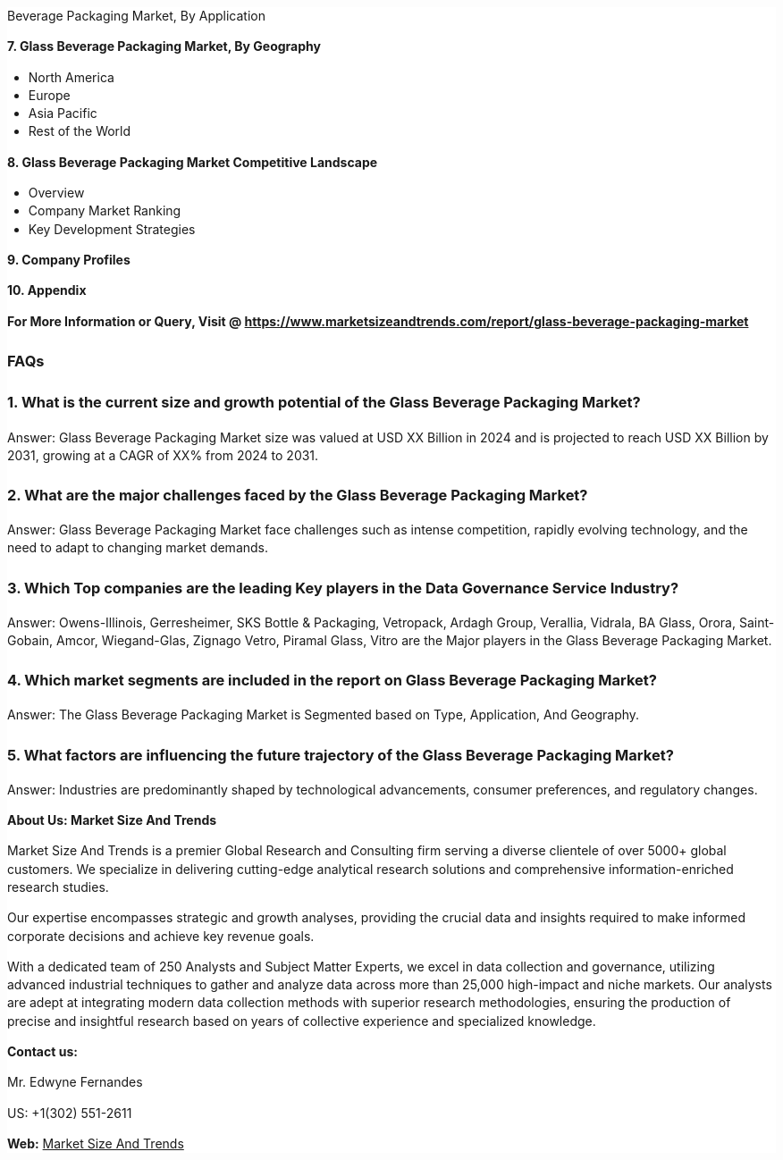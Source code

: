 Beverage Packaging Market, By Application</span></strong></p></div><div class="" data-test-id=""><p><strong><span class="">7. Glass Beverage Packaging Market, By Geography</span></strong></p></div><div class="" data-test-id=""><ul><li><span class="">North America</span></li><li><span class="">Europe</span></li><li><span class="">Asia Pacific</span></li><li><span class="">Rest of the World</span></li></ul></div><div class="" data-test-id=""><p><strong><span class="">8. Glass Beverage Packaging Market Competitive Landscape</span></strong></p></div><div class="" data-test-id=""><ul><li><span class="">Overview</span></li><li><span class="">Company Market Ranking</span></li><li><span class="">Key Development Strategies</span></li></ul></div><div class="" data-test-id=""><p><strong><span class="">9. Company Profiles</span></strong></p></div><div class="" data-test-id=""><p><strong><span class="">10. Appendix</span></strong></p></div><div class="" data-test-id=""><p><strong><span class="">For More Information or Query, Visit @ <a href="https://www.marketsizeandtrends.com/report/glass-beverage-packaging-market" target="_blank">https://www.marketsizeandtrends.com/report/glass-beverage-packaging-market</a></span></strong></p></div><div class="" data-test-id=""><div class="article-main__content" data-test-id="publishing-text-block"><h3><strong><span class="">FAQs</span></strong></h3></div><div class="article-main__content" data-test-id="publishing-text-block"><h3><span class="">1. What is the current size and growth potential of the Glass Beverage Packaging Market?</span></h3></div><div class="article-main__content" data-test-id="publishing-text-block"><p><span class="font-[700]">Answer</span><span class="">: Glass Beverage Packaging Market size was valued at USD XX Billion in 2024 and is projected to reach USD XX Billion by 2031, growing at a CAGR of XX% from 2024 to 2031.</span></p></div><div class="article-main__content" data-test-id="publishing-text-block"><h3><span class="">2. What are the major challenges faced by the Glass Beverage Packaging Market?</span></h3></div><div class="article-main__content" data-test-id="publishing-text-block"><p><span class="font-[700]">Answer</span><span class="">: Glass Beverage Packaging Market face challenges such as intense competition, rapidly evolving technology, and the need to adapt to changing market demands.</span></p></div><div class="article-main__content" data-test-id="publishing-text-block"><h3><span class="">3. Which Top companies are the leading Key players in the Data Governance Service Industry?</span></h3></div><div class="article-main__content" data-test-id="publishing-text-block"><p><span class="font-[700]">Answer</span><span class="">: Owens-Illinois, Gerresheimer, SKS Bottle & Packaging, Vetropack, Ardagh Group, Verallia, Vidrala, BA Glass, Orora, Saint-Gobain, Amcor, Wiegand-Glas, Zignago Vetro, Piramal Glass, Vitro are the Major players in the Glass Beverage Packaging Market.</span></p></div><div class="article-main__content" data-test-id="publishing-text-block"><h3><span class="">4. Which market segments are included in the report on Glass Beverage Packaging Market?</span></h3></div><div class="article-main__content" data-test-id="publishing-text-block"><p><span class="font-[700]">Answer</span><span class="">: The Glass Beverage Packaging Market is Segmented based on Type, Application, And Geography.</span></p></div><div class="article-main__content" data-test-id="publishing-text-block"><h3><span class="">5. What factors are influencing the future trajectory of the Glass Beverage Packaging Market?</span></h3></div><div class="article-main__content" data-test-id="publishing-text-block"><p><span class="font-[700]">Answer:</span><span class="">&nbsp;Industries are predominantly shaped by technological advancements, consumer preferences, and regulatory changes.</span></p></div><p><strong><span class="">About Us: Market Size And Trends</span></strong></p></div><div class="" data-test-id=""><p><span class="">Market Size And Trends is a premier Global Research and Consulting firm serving a diverse clientele of over 5000+ global customers. We specialize in delivering cutting-edge analytical research solutions and comprehensive information-enriched research studies.</span></p></div><div class="" data-test-id=""><p><span class="">Our expertise encompasses strategic and growth analyses, providing the crucial data and insights required to make informed corporate decisions and achieve key revenue goals.</span></p></div><div class="" data-test-id=""><p><span class="">With a dedicated team of 250 Analysts and Subject Matter Experts, we excel in data collection and governance, utilizing advanced industrial techniques to gather and analyze data across more than 25,000 high-impact and niche markets. Our analysts are adept at integrating modern data collection methods with superior research methodologies, ensuring the production of precise and insightful research based on years of collective experience and specialized knowledge.</span></p></div><div class="" data-test-id=""><p><strong><span class="">Contact us:</span></strong></p></div><div class="" data-test-id=""><p><span class="">Mr. Edwyne Fernandes</span></p></div><div class="" data-test-id=""><p><span class="">US: +1(302) 551-2611<br /></span></p><p><span class=""><strong>Web:</strong> <a href="https://www.marketsizeandtrends.com/" target="_blank">Market Size And Trends</a></span></p></div>
